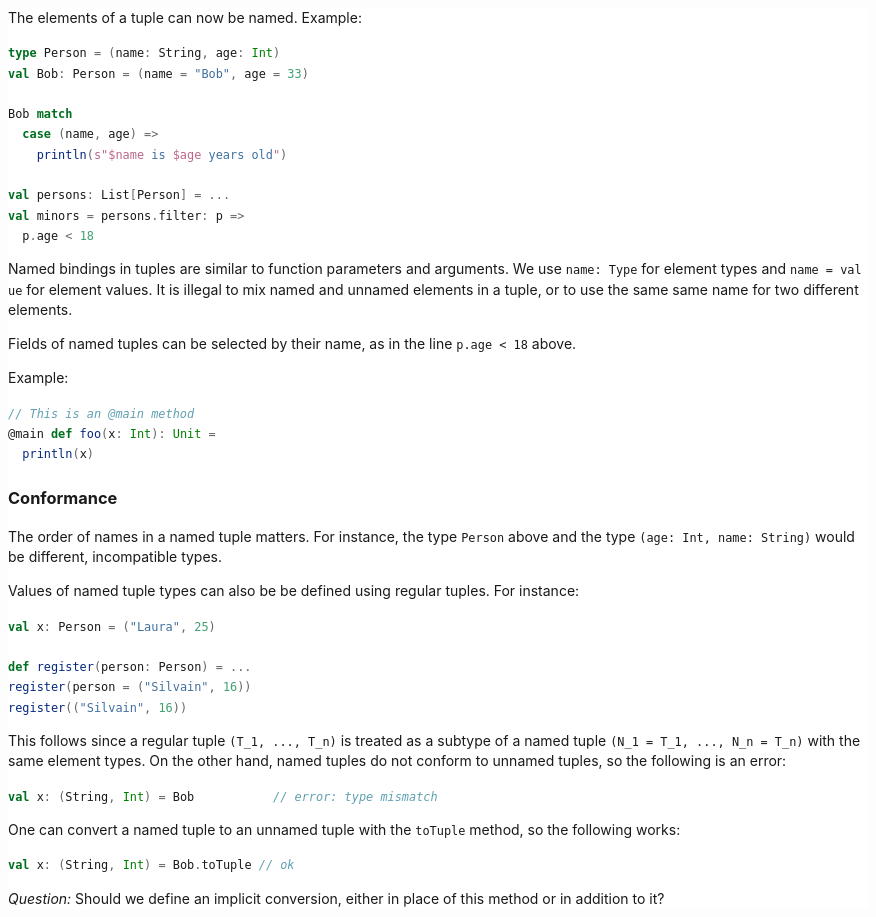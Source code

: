 The elements of a tuple can now be named. Example:
```scala
type Person = (name: String, age: Int)
val Bob: Person = (name = "Bob", age = 33)

Bob match
  case (name, age) =>
    println(s"$name is $age years old")

val persons: List[Person] = ...
val minors = persons.filter: p =>
  p.age < 18
```
Named bindings in tuples are similar to function parameters and arguments. We use `name: Type` for element types and `name = value` for element values. It is illegal to mix named and unnamed elements in a tuple, or to use the same same
name for two different elements.

Fields of named tuples can be selected by their name, as in the line `p.age < 18` above.

Example:

~~~ scala
// This is an @main method
@main def foo(x: Int): Unit =
  println(x)
~~~

### Conformance

The order of names in a named tuple matters. For instance, the type `Person` above and the type `(age: Int, name: String)` would be different, incompatible types.

Values of named tuple types can also be be defined using regular tuples. For instance:
```scala
val x: Person = ("Laura", 25)

def register(person: Person) = ...
register(person = ("Silvain", 16))
register(("Silvain", 16))
```
This follows since a regular tuple `(T_1, ..., T_n)` is treated as a subtype of a named tuple `(N_1 = T_1, ..., N_n = T_n)` with the same element types. On the other hand, named tuples do not conform to unnamed tuples, so the following is an error:
```scala
val x: (String, Int) = Bob           // error: type mismatch
```
One can convert a named tuple to an unnamed tuple with the `toTuple` method, so the following works:
```scala
val x: (String, Int) = Bob.toTuple // ok
```

_Question:_ Should we define an implicit conversion, either in place of this method or in addition to it?
